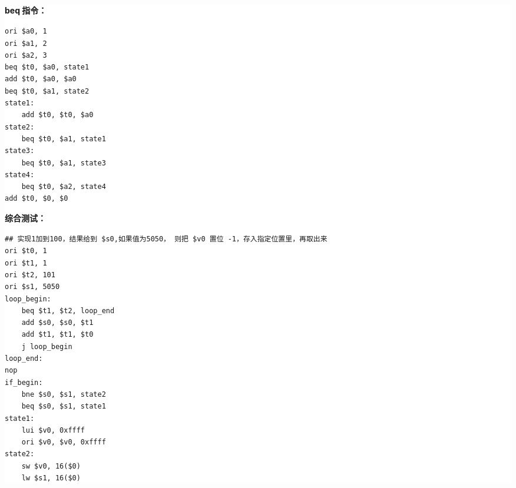 **beq 指令：**

```
ori $a0, 1
ori $a1, 2
ori $a2, 3
beq $t0, $a0, state1
add $t0, $a0, $a0
beq $t0, $a1, state2
state1:
    add $t0, $t0, $a0
state2:
    beq $t0, $a1, state1
state3:
    beq $t0, $a1, state3
state4:
    beq $t0, $a2, state4
add $t0, $0, $0 
```

**综合测试：**

```
## 实现1加到100，结果给到 $s0,如果值为5050， 则把 $v0 置位 -1，存入指定位置里，再取出来
ori $t0, 1
ori $t1, 1
ori $t2, 101
ori $s1, 5050
loop_begin:
    beq $t1, $t2, loop_end
    add $s0, $s0, $t1
    add $t1, $t1, $t0
    j loop_begin
loop_end:
nop
if_begin:
    bne $s0, $s1, state2
    beq $s0, $s1, state1
state1:
    lui $v0, 0xffff
    ori $v0, $v0, 0xffff
state2:
    sw $v0, 16($0)
    lw $s1, 16($0)
```
